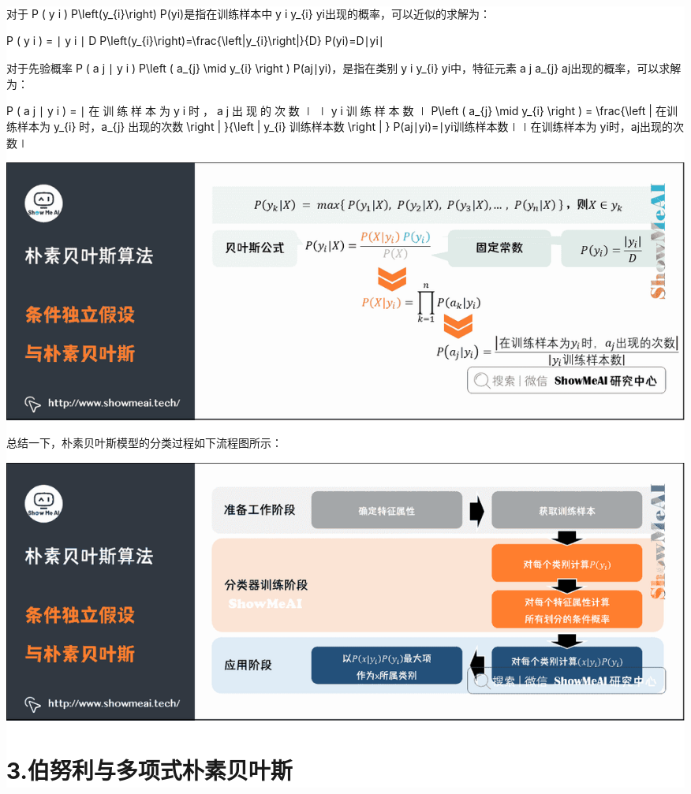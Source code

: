 对于 P ( y i ) P\left(y_{i}\right) P(yi​)是指在训练样本中 y i y_{i} yi​出现的概率，可以近似的求解为：

P ( y i ) = ∣ y i ∣ D P\left(y_{i}\right)=\frac{\left|y_{i}\right|}{D} P(yi​)=D∣yi​∣​

对于先验概率 P ( a j ∣ y i ) P\left ( a_{j} \mid y_{i} \right ) P(aj​∣yi​)，是指在类别 y i y_{i} yi​中，特征元素 a j a_{j} aj​出现的概率，可以求解为：

P ( a j ∣ y i ) = ∣ 在 训 练 样 本 为 y i 时 ， a j 出 现 的 次 数 ∣ ∣ y i 训 练 样 本 数 ∣ P\left ( a_{j} \mid y_{i} \right ) = \frac{\left | 在训练样本为 y_{i} 时，a_{j} 出现的次数 \right | }{\left | y_{i} 训练样本数 \right | } P(aj​∣yi​)=∣yi​训练样本数∣∣在训练样本为 yi​时，aj​出现的次数∣​

![](img/5a309702307a16c32f8fd54be4224608.png)

总结一下，朴素贝叶斯模型的分类过程如下流程图所示：

![](img/d0322e75d31857f39ee6208bbbeb7056.png)

# 3.伯努利与多项式朴素贝叶斯

